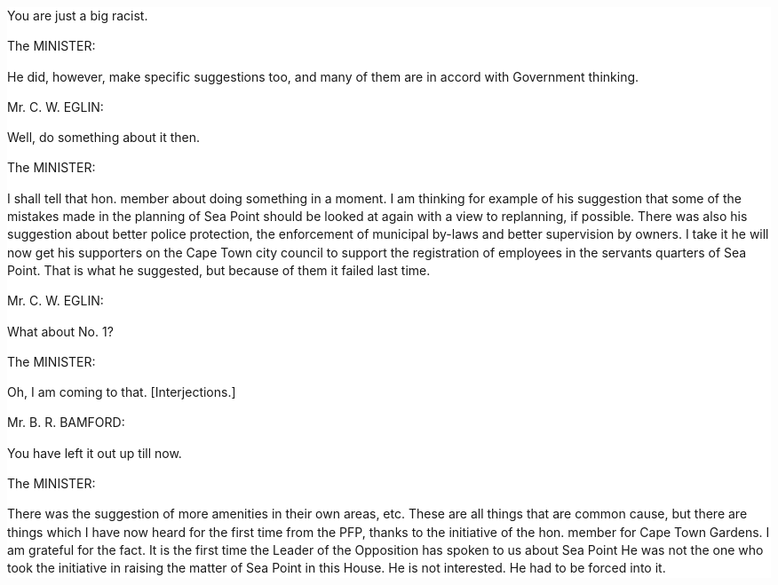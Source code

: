 <p>You are just a big racist.</p>

</speech>

<speech by="#minister">

<from>The <person refersTo="hansard_za">MINISTER</person>:</from>

<p>He did, however, make specific suggestions too, and many of them are in accord with Government thinking.</p>

</speech>

<speech by="#eglin">

<from>Mr. <person refersTo="hansard_za">C. W. EGLIN</person>:</from>

<p>Well, do something about it then.</p>

</speech>

<speech by="#minister">

<from>The <person refersTo="hansard_za">MINISTER</person>:</from>

<p>I shall tell that hon. member about doing something in a moment. I am thinking for example of his suggestion that some of the mistakes made in the planning of Sea Point should be looked at again with a view to replanning, if possible. There was also his suggestion about better police protection, the enforcement of municipal by-laws and better supervision by owners. I take it he will now get his supporters on the Cape Town city council to support the registration of employees in the servants quarters of Sea Point. That is what he suggested, but because of them it failed last time.</p>

</speech>

<speech by="#eglin">

<from>Mr. <person refersTo="hansard_za">C. W. EGLIN</person>:</from>

<p>What about No. 1?</p>

</speech>

<speech by="#minister">

<from>The <person refersTo="hansard_za">MINISTER</person>:</from>

<p>Oh, I am coming to that. [Interjections.]</p>

</speech>

<speech by="#bamford">

<from>Mr. <person refersTo="hansard_za">B. R. BAMFORD</person>:</from>

<p>You have left it out up till now.</p>

</speech>

<speech by="#minister">

<from>The <person refersTo="hansard_za">MINISTER</person>:</from>

<p>There was the suggestion of more amenities in their own areas, etc. These are all things that are common cause, but there are things which I have now heard for the first time from the PFP, thanks to the initiative of the hon. member for Cape Town Gardens. I am grateful for the fact. It is the first time the Leader of the Opposition has spoken to us about Sea Point He was not the one who took the initiative in raising the matter of Sea Point in this House. He is not interested. He had to be forced into it.</p>
